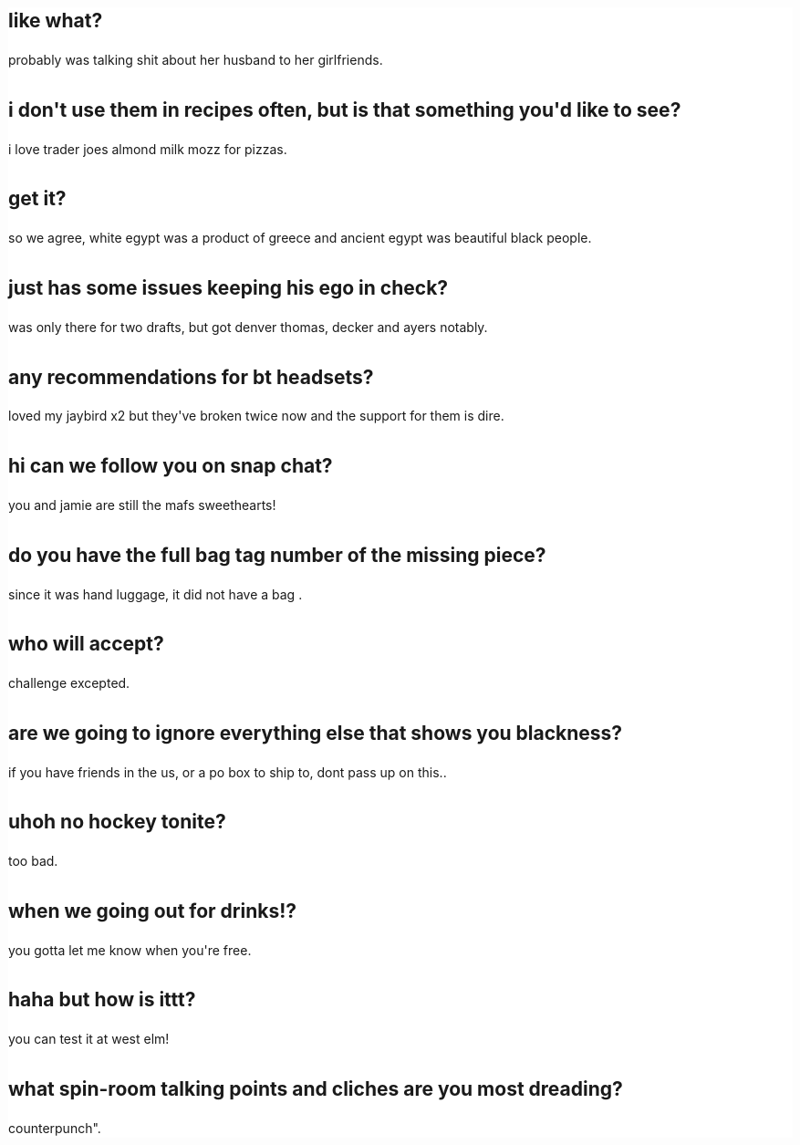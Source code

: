 ## like what?
probably was talking shit about her husband to her girlfriends.

## i don't use them in recipes often, but is that something you'd like to see?
i love trader joes almond milk mozz for pizzas.

## get it?
so we agree, white egypt was a product of greece and ancient egypt was beautiful black people.

## just has some issues keeping his ego in check?
was only there for two drafts, but got denver thomas, decker and ayers notably.

## any recommendations for bt headsets?
loved my jaybird x2 but they've broken twice now and the support for them is dire.

## hi can we follow you on snap chat?
you and jamie are still the mafs sweethearts!

## do you have the full bag tag number of the missing piece?
since it was hand luggage, it did not have a bag .

## who will accept?
challenge excepted.

## are we going to ignore everything else that shows you blackness?
if you have friends in the us, or a po box to ship to, dont pass up on this..

## uhoh no hockey tonite?
too bad.

## when we going out for drinks!?
you gotta let me know when you're free.

## haha but how is ittt?
you can test it at west elm!

## what spin-room talking points and cliches are you most dreading?
counterpunch".
